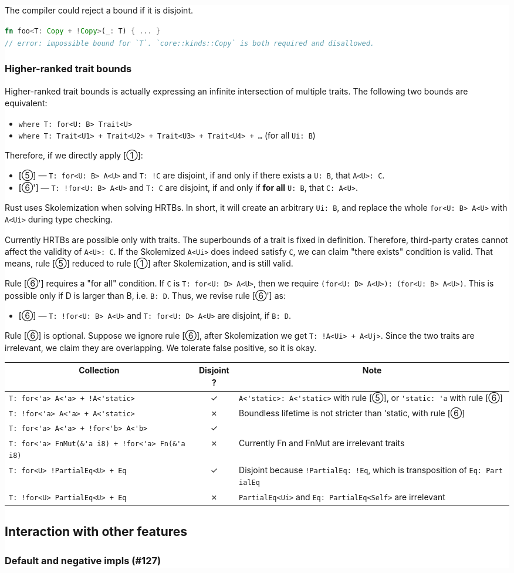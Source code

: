 The compiler could reject a bound if it is disjoint.

```rust
fn foo<T: Copy + !Copy>(_: T) { ... }
// error: impossible bound for `T`. `core::kinds::Copy` is both required and disallowed.
```
### Higher-ranked trait bounds

Higher-ranked trait bounds is actually expressing an infinite intersection of multiple traits. The following two bounds are equivalent:

* `where T: for<U: B> Trait<U>`
* `where T: Trait<U1> + Trait<U2> + Trait<U3> + Trait<U4> + …` (for all `Ui: B`)

Therefore, if we directly apply [①]:

* [⑤] — `T: for<U: B> A<U>` and `T: !C` are disjoint, if and only if there exists a `U: B`, that `A<U>: C`.
* [⑥'] — `T: !for<U: B> A<U>` and `T: C` are disjoint, if and only if **for all** `U: B`, that `C: A<U>`.

Rust uses Skolemization when solving HRTBs. In short, it will create an arbitrary `Ui: B`, and replace the whole `for<U: B> A<U>` with `A<Ui>` during type checking.

Currently HRTBs are possible only with traits. The superbounds of a trait is fixed in definition. Therefore, third-party crates cannot affect the validity of `A<U>: C`. If the Skolemized `A<Ui>` does indeed satisfy `C`, we can claim "there exists" condition is valid. That means, rule [⑤] reduced to rule [①] after Skolemization, and is still valid.

Rule [⑥'] requires a "for all" condition. If `C` is `T: for<U: D> A<U>`, then we require `(for<U: D> A<U>): (for<U: B> A<U>)`. This is possible only if D is larger than B, i.e. `B: D`. Thus, we revise rule [⑥'] as:

* [⑥] — `T: !for<U: B> A<U>` and `T: for<U: D> A<U>` are disjoint, if `B: D`.

Rule [⑥] is optional. Suppose we ignore rule [⑥], after Skolemization we get `T: !A<Ui> + A<Uj>`. Since the two traits are irrelevant, we claim they are overlapping. We tolerate false positive, so it is okay.

| Collection                                        | Disjoint? | Note                                                                          |
|---------------------------------------------------|:---------:|-------------------------------------------------------------------------------|
| `T: for<'a> A<'a> + !A<'static>`                  | ✓         | `A<'static>: A<'static>` with rule [⑤], or `'static: 'a` with rule [⑥]        |
| `T: !for<'a> A<'a> + A<'static>`                  | ✗         | Boundless lifetime is not stricter than 'static, with rule [⑥]                |
| `T: for<'a> A<'a> + !for<'b> A<'b>`               | ✓         |                                                                               |
| `T: for<'a> FnMut(&'a i8) + !for<'a> Fn(&'a i8)`  | ✗         | Currently Fn and FnMut are irrelevant traits                                  |
| `T: for<U> !PartialEq<U> + Eq`                    | ✓         | Disjoint because `!PartialEq: !Eq`, which is transposition of `Eq: PartialEq` |
| `T: !for<U> PartialEq<U> + Eq`                    | ✗         | `PartialEq<Ui>` and `Eq: PartialEq<Self>` are irrelevant                      |

## Interaction with other features

### Default and negative impls (#127)


[assoc_spec]: https://github.com/rust-lang/rfcs/blob/master/text/0195-associated-items.md#future-proofing-specialization-of-impls
[ghc_overlap]: https://downloads.haskell.org/~ghc/7.8.4/docs/html/users_guide/type-class-extensions.html#instance-overlap
[ghc_9242]: https://ghc.haskell.org/trac/ghc/ticket/9242
[10414]: https://github.com/rust-lang/rust/issues/10414
[10879]: https://github.com/rust-lang/rust/issues/10879
[17884]: https://github.com/rust-lang/rust/issues/17884
[18404]: https://github.com/rust-lang/rust/issues/18404
[18835]: https://github.com/rust-lang/rust/issues/18835
[19032]: https://github.com/rust-lang/rust/issues/19032
[rfc290]: https://github.com/rust-lang/rfcs/issues/290
[rfc442]: https://github.com/rust-lang/rfcs/issues/442
[rfc536]: https://github.com/rust-lang/rfcs/issues/536
[12517]: https://github.com/rust-lang/rust/issues/12517#issuecomment-61997227
[neg_bound_viral_comment]: https://github.com/rust-lang/rfcs/pull/586#issuecomment-72769171
[neg_bound_back_compat_comment]: https://github.com/rust-lang/rfcs/pull/586#issuecomment-73772518